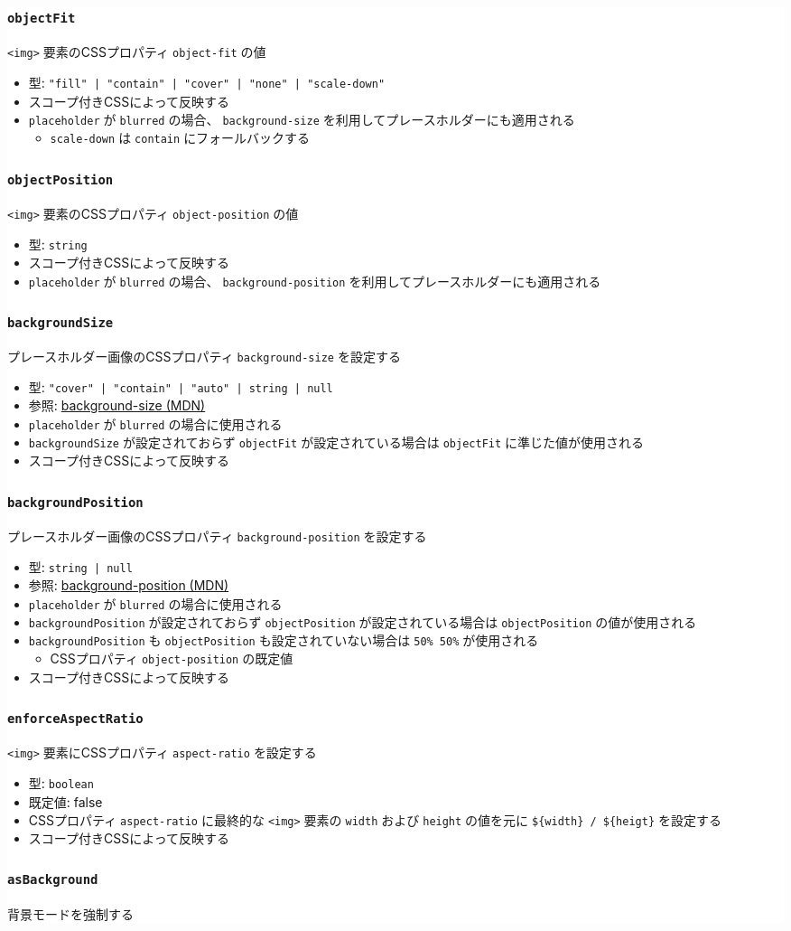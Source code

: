 ### `objectFit`

`<img>` 要素のCSSプロパティ `object-fit` の値

- 型: `"fill" | "contain" | "cover" | "none" | "scale-down"`
- スコープ付きCSSによって反映する
- `placeholder` が `blurred` の場合、 `background-size` を利用してプレースホルダーにも適用される
    - `scale-down` は `contain` にフォールバックする

### `objectPosition`

`<img>` 要素のCSSプロパティ `object-position` の値

- 型: `string`
- スコープ付きCSSによって反映する
- `placeholder` が `blurred` の場合、 `background-position` を利用してプレースホルダーにも適用される

### `backgroundSize`

プレースホルダー画像のCSSプロパティ `background-size` を設定する

- 型: `"cover" | "contain" | "auto" | string | null`
- 参照: [background-size (MDN)](https://developer.mozilla.org/ja/docs/Web/CSS/background-size)
- `placeholder` が `blurred` の場合に使用される
- `backgroundSize` が設定されておらず `objectFit` が設定されている場合は `objectFit` に準じた値が使用される
- スコープ付きCSSによって反映する

### `backgroundPosition`

プレースホルダー画像のCSSプロパティ `background-position` を設定する

- 型: `string | null`
- 参照: [background-position (MDN)](https://developer.mozilla.org/ja/docs/Web/CSS/background-position)
- `placeholder` が `blurred` の場合に使用される
- `backgroundPosition` が設定されておらず `objectPosition` が設定されている場合は `objectPosition` の値が使用される
- `backgroundPosition` も `objectPosition` も設定されていない場合は `50% 50%` が使用される
    - CSSプロパティ `object-position` の既定値
- スコープ付きCSSによって反映する

### `enforceAspectRatio`

`<img>` 要素にCSSプロパティ `aspect-ratio` を設定する

- 型: `boolean`
- 既定値: false
- CSSプロパティ `aspect-ratio` に最終的な `<img>` 要素の `width` および `height` の値を元に `${width} / ${heigt}` を設定する
- スコープ付きCSSによって反映する

### `asBackground`

背景モードを強制する
